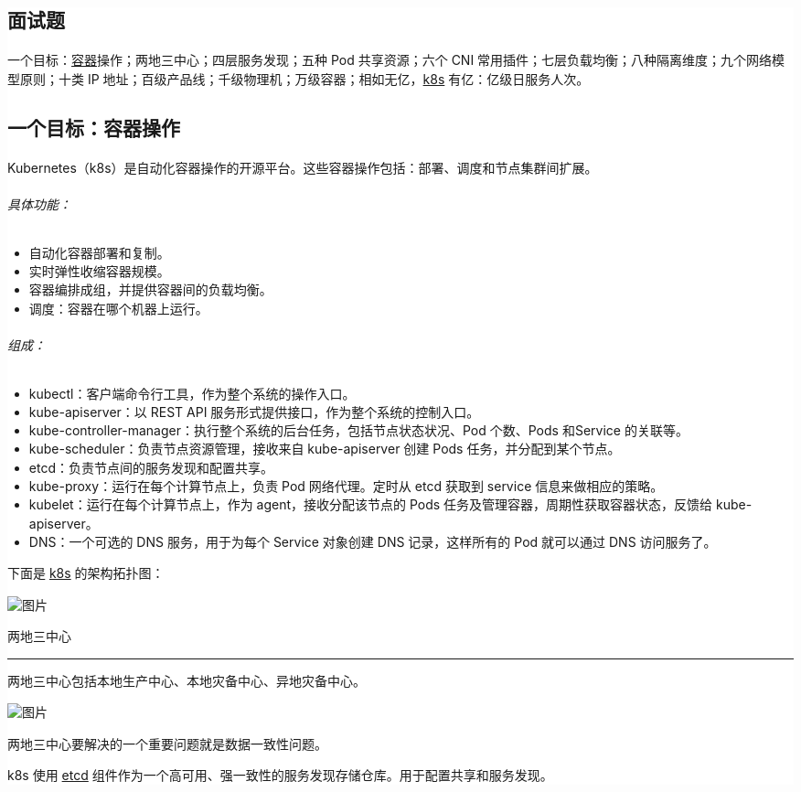 ## 面试题

一个目标：[容器](https://link.juejin.cn?target=http%3A%2F%2Fmp.weixin.qq.com%2Fs%3F__biz%3DMzI0MDQ4MTM5NQ%3D%3D%26mid%3D2247499520%26idx%3D2%26sn%3D2e4079c35f786fc29dd3971802cfd531%26chksm%3De9189a1cde6f130a3cb23b15e7e66ee0fe9af838f4bfe60096141b9db75c23c870e3c9e3885d%26scene%3D21%23wechat_redirect)操作；两地三中心；四层服务发现；五种 Pod 共享资源；六个 CNI 常用插件；七层负载均衡；八种隔离维度；九个网络模型原则；十类 IP 地址；百级产品线；千级物理机；万级容器；相如无亿，[k8s](https://link.juejin.cn?target=http%3A%2F%2Fmp.weixin.qq.com%2Fs%3F__biz%3DMzI0MDQ4MTM5NQ%3D%3D%26mid%3D2247502359%26idx%3D1%26sn%3D8c16100c9731359b9864403183f44233%26chksm%3De918af0bde6f261da9f4960c0ed43e1552eeed9ff3ad0ba06bcfef75e3ba9e9d097e1c87a51c%26scene%3D21%23wechat_redirect) 有亿：亿级日服务人次。

## 一个目标：容器操作

Kubernetes（k8s）是自动化容器操作的开源平台。这些容器操作包括：部署、调度和节点集群间扩展。

###### 具体功能：

- 自动化容器部署和复制。
- 实时弹性收缩容器规模。
- 容器编排成组，并提供容器间的负载均衡。
- 调度：容器在哪个机器上运行。

###### 组成：

- kubectl：客户端命令行工具，作为整个系统的操作入口。
- kube-apiserver：以 REST API 服务形式提供接口，作为整个系统的控制入口。
- kube-controller-manager：执行整个系统的后台任务，包括节点状态状况、Pod 个数、Pods 和Service 的关联等。
- kube-scheduler：负责节点资源管理，接收来自 kube-apiserver 创建 Pods 任务，并分配到某个节点。
- etcd：负责节点间的服务发现和配置共享。
- kube-proxy：运行在每个计算节点上，负责 Pod 网络代理。定时从 etcd 获取到 service 信息来做相应的策略。
- kubelet：运行在每个计算节点上，作为 agent，接收分配该节点的 Pods 任务及管理容器，周期性获取容器状态，反馈给 kube-apiserver。
- DNS：一个可选的 DNS 服务，用于为每个 Service 对象创建 DNS 记录，这样所有的 Pod 就可以通过 DNS 访问服务了。

下面是 [k8s](https://link.juejin.cn?target=http%3A%2F%2Fmp.weixin.qq.com%2Fs%3F__biz%3DMzI0MDQ4MTM5NQ%3D%3D%26mid%3D2247499493%26idx%3D3%26sn%3D4453fb452640045f0b7a2b020a4de61a%26chksm%3De9189bf9de6f12ef78a70fd575f1e76b377fd454539e94b9e869270a99fb08f48278154be2fa%26scene%3D21%23wechat_redirect) 的架构拓扑图：

![图片](https://p3-juejin.byteimg.com/tos-cn-i-k3u1fbpfcp/5355c14d7401470184782908e89e5c83~tplv-k3u1fbpfcp-watermark.awebp)

两地三中心

------

两地三中心包括本地生产中心、本地灾备中心、异地灾备中心。

![图片](https://p3-juejin.byteimg.com/tos-cn-i-k3u1fbpfcp/0e7993f1b90742deb5e7147ef9f34eb5~tplv-k3u1fbpfcp-watermark.awebp)

两地三中心要解决的一个重要问题就是数据一致性问题。

k8s 使用 [etcd](https://link.juejin.cn?target=http%3A%2F%2Fmp.weixin.qq.com%2Fs%3F__biz%3DMzI0MDQ4MTM5NQ%3D%3D%26mid%3D2247495317%26idx%3D2%26sn%3Dabcc140a4d9997051891d659098e3724%26chksm%3De9188b89de6f029f2fdb912823ce9682318a4464135ade79b12d3c927fae4d3d21367a24817d%26scene%3D21%23wechat_redirect) 组件作为一个高可用、强一致性的服务发现存储仓库。用于配置共享和服务发现。
